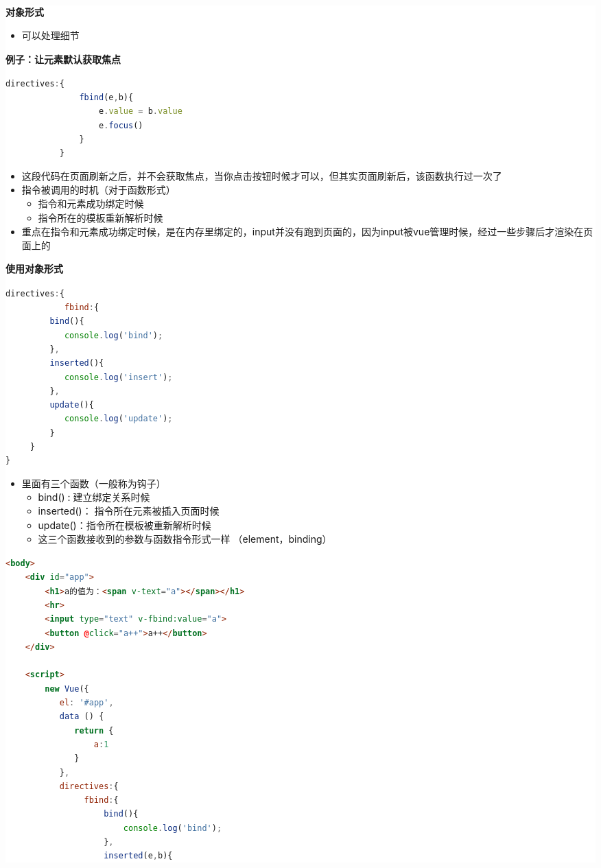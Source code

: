 **对象形式**

* 可以处理细节

**例子：让元素默认获取焦点**

~~~javascript
directives:{
               fbind(e,b){
                   e.value = b.value
                   e.focus()
               }
           }
~~~

* 这段代码在页面刷新之后，并不会获取焦点，当你点击按钮时候才可以，但其实页面刷新后，该函数执行过一次了
* 指令被调用的时机（对于函数形式）
  * 指令和元素成功绑定时候
  * 指令所在的模板重新解析时候
* 重点在指令和元素成功绑定时候，是在内存里绑定的，input并没有跑到页面的，因为input被vue管理时候，经过一些步骤后才渲染在页面上的

**使用对象形式**

~~~javascript
directives:{
			fbind:{
         bind(){
            console.log('bind');
         },
         inserted(){
            console.log('insert');
         },
         update(){
            console.log('update');
         }
     }
}
~~~

* 里面有三个函数（一般称为钩子）
  * bind()  : 建立绑定关系时候
  * inserted()： 指令所在元素被插入页面时候
  * update()：指令所在模板被重新解析时候
  * 这三个函数接收到的参数与函数指令形式一样  （element，binding）

~~~html
<body>
    <div id="app">
        <h1>a的值为：<span v-text="a"></span></h1>
        <hr>
        <input type="text" v-fbind:value="a">
        <button @click="a++">a++</button>
    </div>

    <script>
        new Vue({
           el: '#app',
           data () {
              return {
                  a:1
              }
           },
           directives:{
                fbind:{
                    bind(){
                        console.log('bind');
                    },
                    inserted(e,b){
~~~